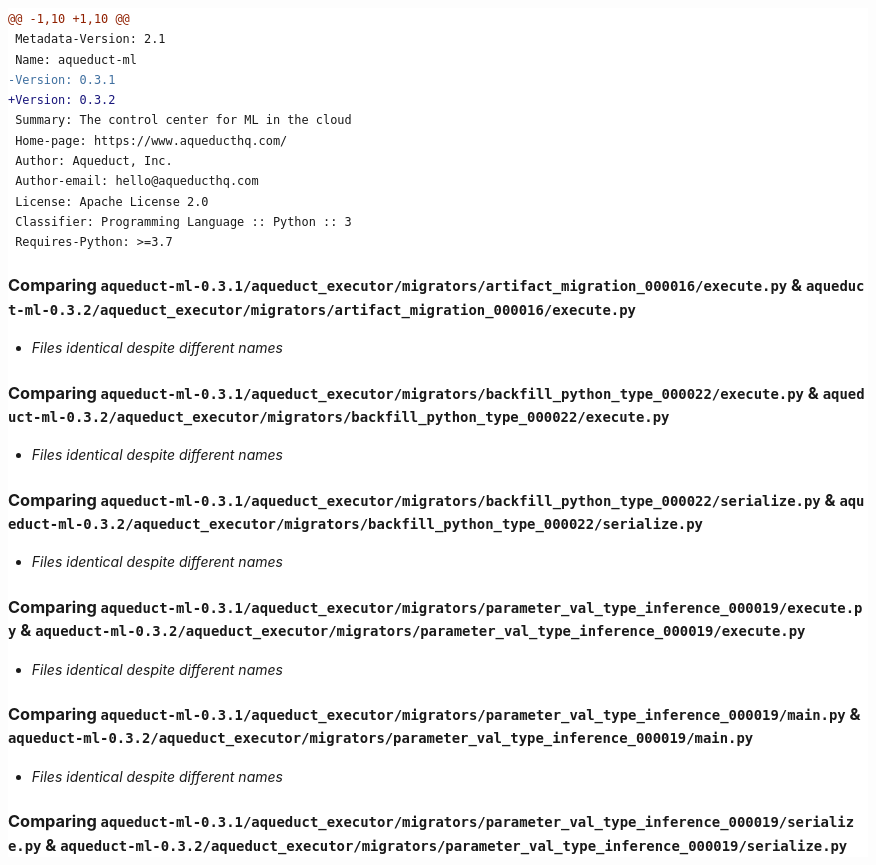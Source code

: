 ```diff
@@ -1,10 +1,10 @@
 Metadata-Version: 2.1
 Name: aqueduct-ml
-Version: 0.3.1
+Version: 0.3.2
 Summary: The control center for ML in the cloud
 Home-page: https://www.aqueducthq.com/
 Author: Aqueduct, Inc.
 Author-email: hello@aqueducthq.com
 License: Apache License 2.0
 Classifier: Programming Language :: Python :: 3
 Requires-Python: >=3.7
```

### Comparing `aqueduct-ml-0.3.1/aqueduct_executor/migrators/artifact_migration_000016/execute.py` & `aqueduct-ml-0.3.2/aqueduct_executor/migrators/artifact_migration_000016/execute.py`

 * *Files identical despite different names*

### Comparing `aqueduct-ml-0.3.1/aqueduct_executor/migrators/backfill_python_type_000022/execute.py` & `aqueduct-ml-0.3.2/aqueduct_executor/migrators/backfill_python_type_000022/execute.py`

 * *Files identical despite different names*

### Comparing `aqueduct-ml-0.3.1/aqueduct_executor/migrators/backfill_python_type_000022/serialize.py` & `aqueduct-ml-0.3.2/aqueduct_executor/migrators/backfill_python_type_000022/serialize.py`

 * *Files identical despite different names*

### Comparing `aqueduct-ml-0.3.1/aqueduct_executor/migrators/parameter_val_type_inference_000019/execute.py` & `aqueduct-ml-0.3.2/aqueduct_executor/migrators/parameter_val_type_inference_000019/execute.py`

 * *Files identical despite different names*

### Comparing `aqueduct-ml-0.3.1/aqueduct_executor/migrators/parameter_val_type_inference_000019/main.py` & `aqueduct-ml-0.3.2/aqueduct_executor/migrators/parameter_val_type_inference_000019/main.py`

 * *Files identical despite different names*

### Comparing `aqueduct-ml-0.3.1/aqueduct_executor/migrators/parameter_val_type_inference_000019/serialize.py` & `aqueduct-ml-0.3.2/aqueduct_executor/migrators/parameter_val_type_inference_000019/serialize.py`
